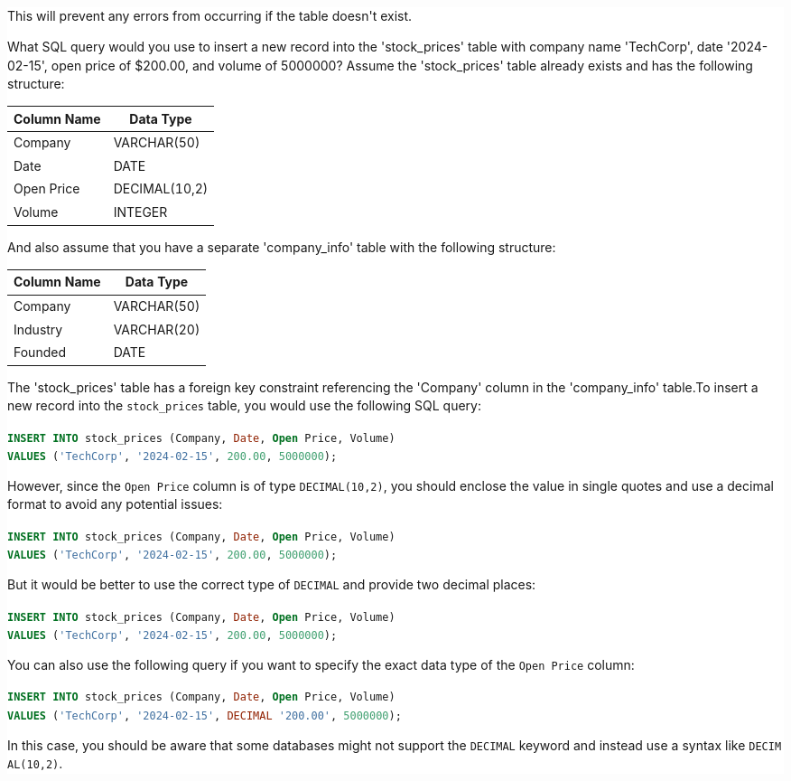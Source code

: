 This will prevent any errors from occurring if the table doesn't exist.<end>

What SQL query would you use to insert a new record into the 'stock_prices' table with company name 'TechCorp', date '2024-02-15', open price of $200.00, and volume of 5000000? Assume the 'stock_prices' table already exists and has the following structure:

| Column Name | Data Type |
| --- | --- |
| Company     | VARCHAR(50) |
| Date        | DATE       |
| Open Price  | DECIMAL(10,2) |
| Volume      | INTEGER    |

And also assume that you have a separate 'company_info' table with the following structure:

| Column Name | Data Type |
| --- | --- |
| Company     | VARCHAR(50) |
| Industry    | VARCHAR(20) |
| Founded     | DATE       |

The 'stock_prices' table has a foreign key constraint referencing the 'Company' column in the 'company_info' table.<start>To insert a new record into the `stock_prices` table, you would use the following SQL query:

```sql
INSERT INTO stock_prices (Company, Date, Open Price, Volume)
VALUES ('TechCorp', '2024-02-15', 200.00, 5000000);
```

However, since the `Open Price` column is of type `DECIMAL(10,2)`, you should enclose the value in single quotes and use a decimal format to avoid any potential issues:

```sql
INSERT INTO stock_prices (Company, Date, Open Price, Volume)
VALUES ('TechCorp', '2024-02-15', 200.00, 5000000);
```

But it would be better to use the correct type of `DECIMAL` and provide two decimal places:

```sql
INSERT INTO stock_prices (Company, Date, Open Price, Volume)
VALUES ('TechCorp', '2024-02-15', 200.00, 5000000);
```

You can also use the following query if you want to specify the exact data type of the `Open Price` column:

```sql
INSERT INTO stock_prices (Company, Date, Open Price, Volume)
VALUES ('TechCorp', '2024-02-15', DECIMAL '200.00', 5000000);
```

In this case, you should be aware that some databases might not support the `DECIMAL` keyword and instead use a syntax like `DECIMAL(10,2)`.
